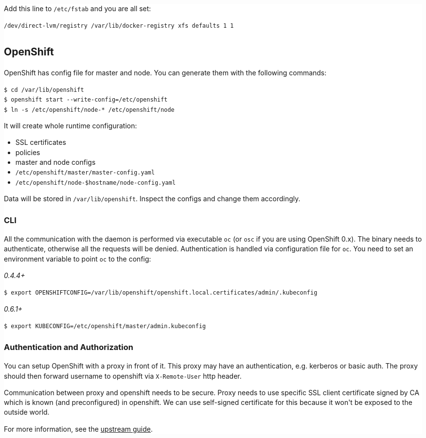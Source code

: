 Add this line to `/etc/fstab` and you are all set:

```
/dev/direct-lvm/registry /var/lib/docker-registry xfs defaults 1 1
```


## OpenShift

OpenShift has config file for master and node. You can generate them with the following commands:

```
$ cd /var/lib/openshift
$ openshift start --write-config=/etc/openshift
$ ln -s /etc/openshift/node-* /etc/openshift/node
```

It will create whole runtime configuration:

 * SSL certificates
 * policies
 * master and node configs
  * `/etc/openshift/master/master-config.yaml`
  * `/etc/openshift/node-$hostname/node-config.yaml`

Data will be stored in `/var/lib/openshift`. Inspect the configs and change them accordingly.

### CLI

All the communication with the daemon is performed via executable `oc` (or `osc` if you are using OpenShift 0.x). The binary needs to authenticate, otherwise all the requests will be denied. Authentication is handled via configuration file for `oc`. You need to set an environment variable to point `oc` to the config:

*0.4.4+*

```
$ export OPENSHIFTCONFIG=/var/lib/openshift/openshift.local.certificates/admin/.kubeconfig
```

*0.6.1+*

```
$ export KUBECONFIG=/etc/openshift/master/admin.kubeconfig
```

### Authentication and Authorization

You can setup OpenShift with a proxy in front of it. This proxy may have an authentication, e.g. kerberos or basic auth. The proxy should then forward username to openshift via `X-Remote-User` http header.

Communication between proxy and openshift needs to be secure. Proxy needs to use specific SSL client certificate signed by CA which is known (and preconfigured) in openshift. We can use self-signed certificate for this because it won't be exposed to the outside world.

For more information, see the [upstream guide](https://docs.openshift.org/latest/admin_guide/configuring_authentication.html).
